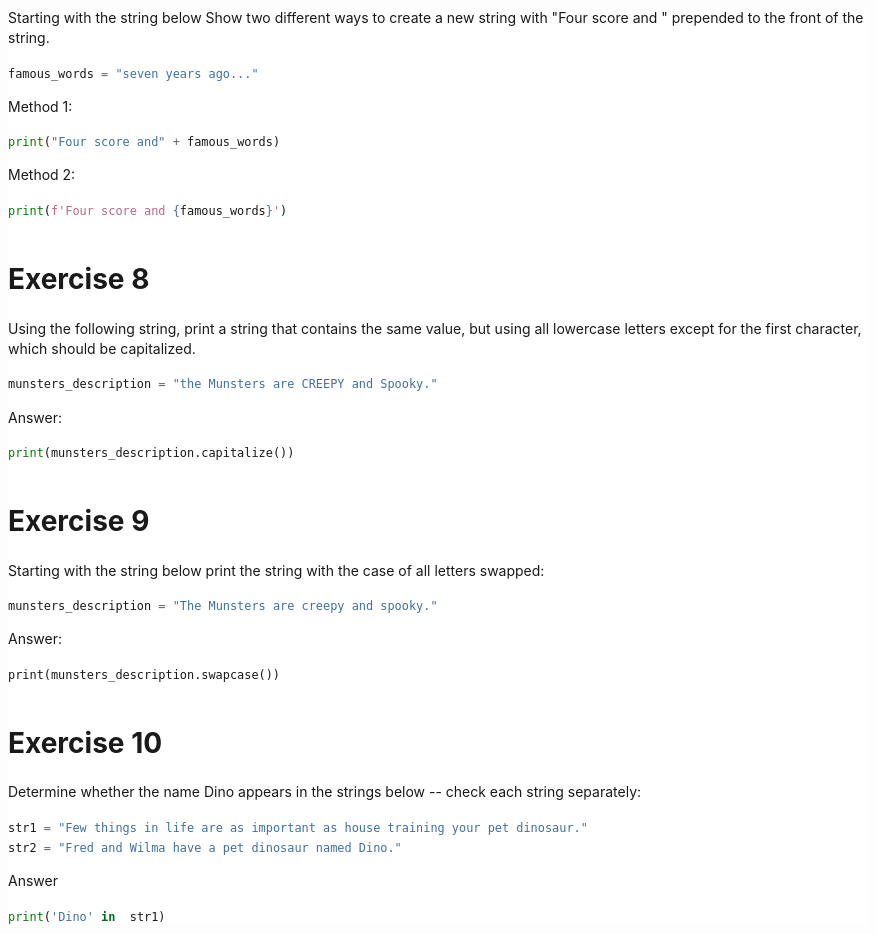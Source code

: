 Starting with the string below Show two different ways to create a new string with "Four score and " prepended to the front of the string.

```python
famous_words = "seven years ago..."
```

Method 1:

```python
print("Four score and" + famous_words)
```

Method 2:

```python
print(f'Four score and {famous_words}')
```

# Exercise 8

Using the following string, print a string that contains the same value, but using all lowercase letters except for the first character, which should be capitalized.

```python
munsters_description = "the Munsters are CREEPY and Spooky."
```

Answer:

```python
print(munsters_description.capitalize())
```

# Exercise 9

Starting with the string below print the string with the case of all letters swapped:

```python
munsters_description = "The Munsters are creepy and spooky."
```

Answer:
```
print(munsters_description.swapcase())
```

# Exercise 10

Determine whether the name Dino appears in the strings below -- check each string separately:

```python
str1 = "Few things in life are as important as house training your pet dinosaur."
str2 = "Fred and Wilma have a pet dinosaur named Dino."
```

Answer
```python
print('Dino' in  str1)
```
